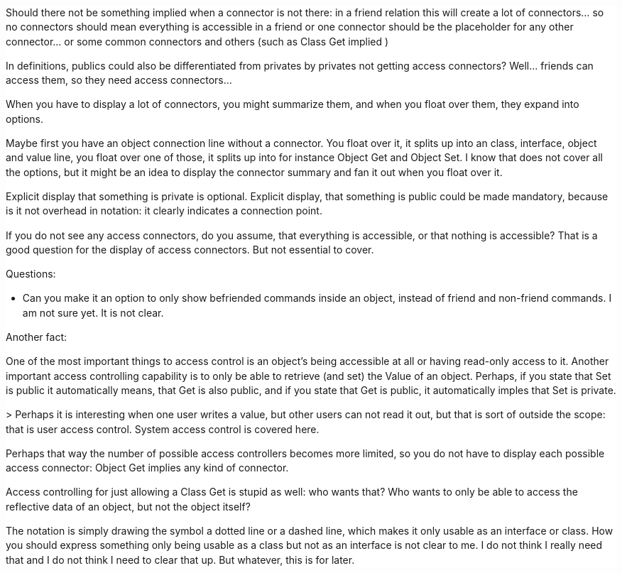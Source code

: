 Should there not be something implied when a connector is not there: in a friend relation this will create a lot of connectors… so no connectors should mean everything is accessible in a friend or one connector should be the placeholder for any other connector… or some common connectors and others (such as Class Get implied )


In definitions, publics could also be differentiated from privates by privates not getting access connectors? Well… friends can access them, so they need access connectors…

When you have to display a lot of connectors, you might summarize them, and when you float over them, they expand into options.

Maybe first you have an object connection line without a connector. You float over it, it splits up into an class, interface, object and value line, you float over one of those, it splits up into for instance Object Get and Object Set. I know that does not cover all the options, but it might be an idea to display the connector summary and fan it out when you float over it.

Explicit display that something is private
is optional.
Explicit display, that something is public
could be made mandatory, because
is it not overhead in notation: it clearly
indicates a connection point.

If you do not see any access connectors, do you assume, that everything is accessible,
or that nothing is accessible?
That is a good question for the display of access connectors.
But not essential to cover.


Questions:

- Can you make it an option to only show befriended commands inside an object, instead of friend and non-friend commands.
I am not sure yet. It is not clear.


Another fact:

One of the most important things to access control is an object’s being accessible at all or having read-only access to it. Another important access controlling capability is to only be able to retrieve (and set) the Value of an object. Perhaps, if you state that Set is public it automatically means, that Get is also public, and if you state that Get is public, it automatically imples that Set is private.

\> Perhaps it is interesting when one user writes a value, but other users can not read it out, but that is sort of outside the scope: that is user access control. System access control is covered here.


Perhaps that way the number of possible access controllers becomes more limited, so you do not have to display each possible access connector: Object Get implies any kind of connector.

Access controlling for just allowing a Class Get is stupid as well: who wants that? Who wants to only be able to access the reflective data of an object, but not the object itself?


The notation is simply drawing the symbol a dotted line or a dashed line,
which makes it only usable as an interface or class.
How you should express something only being usable
as a class but not as an interface is not clear to me.
I do not think I really need that and I do not think I 
need to clear that up.
But whatever, this is for later.
